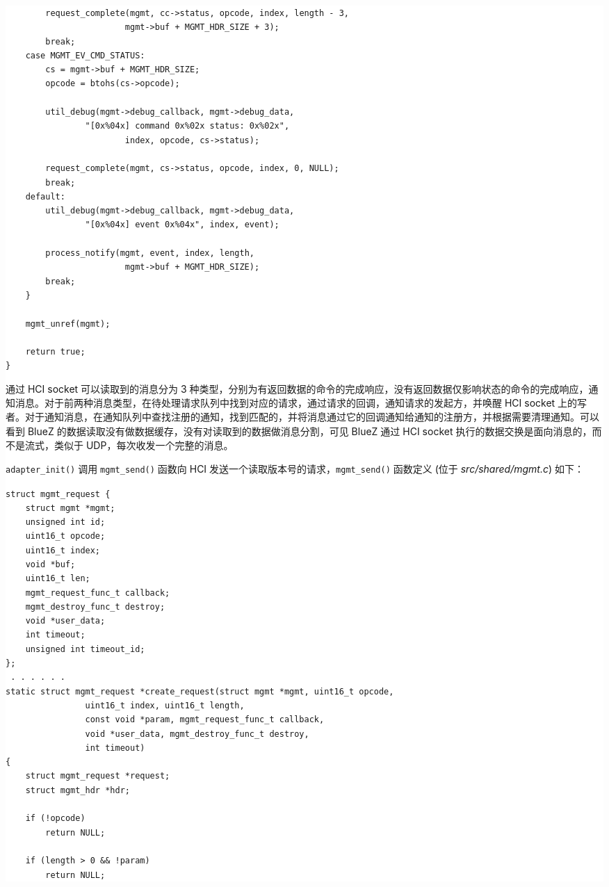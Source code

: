 ```
		request_complete(mgmt, cc->status, opcode, index, length - 3,
						mgmt->buf + MGMT_HDR_SIZE + 3);
		break;
	case MGMT_EV_CMD_STATUS:
		cs = mgmt->buf + MGMT_HDR_SIZE;
		opcode = btohs(cs->opcode);

		util_debug(mgmt->debug_callback, mgmt->debug_data,
				"[0x%04x] command 0x%02x status: 0x%02x",
						index, opcode, cs->status);

		request_complete(mgmt, cs->status, opcode, index, 0, NULL);
		break;
	default:
		util_debug(mgmt->debug_callback, mgmt->debug_data,
				"[0x%04x] event 0x%04x", index, event);

		process_notify(mgmt, event, index, length,
						mgmt->buf + MGMT_HDR_SIZE);
		break;
	}

	mgmt_unref(mgmt);

	return true;
}
```

通过 HCI socket 可以读取到的消息分为 3 种类型，分别为有返回数据的命令的完成响应，没有返回数据仅影响状态的命令的完成响应，通知消息。对于前两种消息类型，在待处理请求队列中找到对应的请求，通过请求的回调，通知请求的发起方，并唤醒 HCI socket 上的写者。对于通知消息，在通知队列中查找注册的通知，找到匹配的，并将消息通过它的回调通知给通知的注册方，并根据需要清理通知。可以看到 BlueZ 的数据读取没有做数据缓存，没有对读取到的数据做消息分割，可见 BlueZ 通过 HCI socket 执行的数据交换是面向消息的，而不是流式，类似于 UDP，每次收发一个完整的消息。

`adapter_init()` 调用 `mgmt_send()` 函数向 HCI 发送一个读取版本号的请求，`mgmt_send()` 函数定义 (位于 *src/shared/mgmt.c*) 如下：
```
struct mgmt_request {
	struct mgmt *mgmt;
	unsigned int id;
	uint16_t opcode;
	uint16_t index;
	void *buf;
	uint16_t len;
	mgmt_request_func_t callback;
	mgmt_destroy_func_t destroy;
	void *user_data;
	int timeout;
	unsigned int timeout_id;
};
 . . . . . .
static struct mgmt_request *create_request(struct mgmt *mgmt, uint16_t opcode,
				uint16_t index, uint16_t length,
				const void *param, mgmt_request_func_t callback,
				void *user_data, mgmt_destroy_func_t destroy,
				int timeout)
{
	struct mgmt_request *request;
	struct mgmt_hdr *hdr;

	if (!opcode)
		return NULL;

	if (length > 0 && !param)
		return NULL;

```